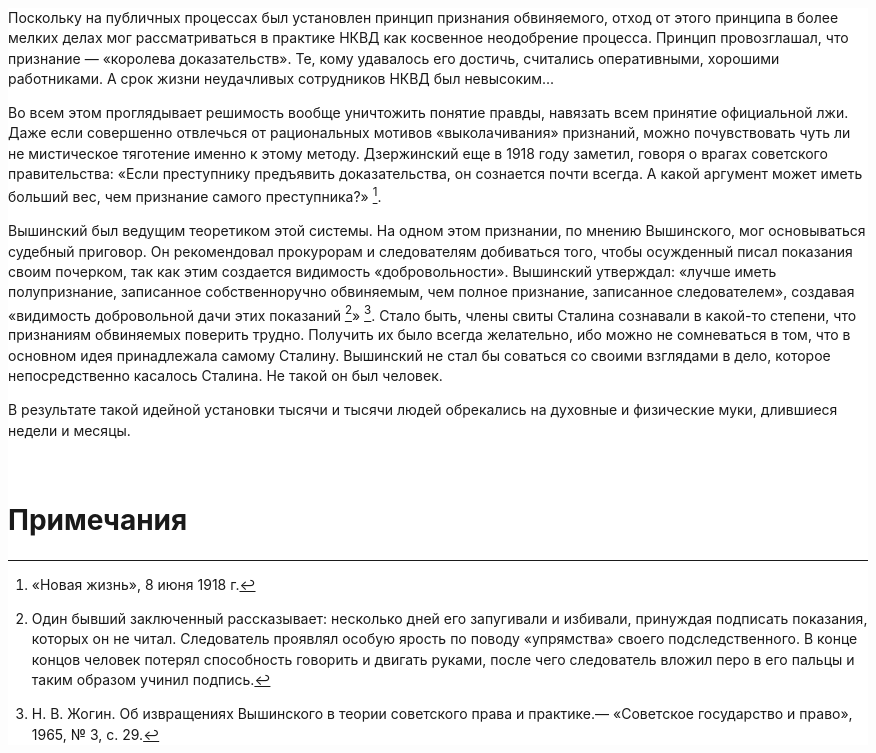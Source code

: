 Поскольку на публичных процессах был установлен принцип признания обвиняемого, отход от этого принципа в более мелких делах мог рассматриваться в практике НКВД как косвенное неодобрение процесса. Принцип провозглашал, что признание — «королева доказательств». Те, кому удавалось его достичь, считались оперативными, хорошими работниками. А срок жизни неудачливых сотрудников НКВД был невысоким...

Во всем этом проглядывает решимость вообще уничтожить понятие правды, навязать всем принятие официальной лжи. Даже если совершенно отвлечься от рациональных мотивов «выколачивания» признаний, можно почувствовать чуть ли не мистическое тяготение именно к этому методу. Дзержинский еще в 1918 году заметил, говоря о врагах советского правительства: «Если преступнику предъявить доказательства, он сознается почти всегда. А какой аргумент может иметь больший вес, чем признание самого преступника?» [^3].

Вышинский был ведущим теоретиком этой системы. На одном этом признании, по мнению Вышинского, мог основываться судебный приговор. Он рекомендовал прокурорам и следователям добиваться того, чтобы осужденный писал показания своим почерком, так как этим создается видимость «добровольности». Вышинский утверждал: «лучше иметь полупризнание, записанное собственноручно обвиняемым, чем полное признание, записанное следователем», создавая «видимость добровольной дачи этих показаний [^4]» [^5]. Стало быть, члены свиты Сталина сознавали в какой-то степени, что признаниям обвиняемых поверить трудно. Получить их было всегда желательно, ибо можно не сомневаться в том, что в основном идея принадлежала самому Сталину. Вышинский не стал бы соваться со своими взглядами в дело, которое непосредственно касалось Сталина. Не такой он был человек.

В результате такой идейной установки тысячи и тысячи людей обрекались на духовные и физические муки, длившиеся недели и месяцы.
<br><br>

# Примечания

[^1]: В. Душенькин. От солдата до маршала. М., 1964, с. 223 (изд. третье. В первых изданиях эта фраза опущена).

[^2]: Точно так же (как официально сообщалось в 1968 году) целый ряд видных обвиняемых по делу Сланского в Праге не был выведен в зал суда, потому что «они не хотели вести себя, как следует в суде»: из 50 или 60 имевшихся налицо партийных руководителей суд воспользовался только четырнадцатью.

[^3]: «Новая жизнь», 8 июня 1918 г.

[^4]: Один бывший заключенный рассказывает: несколько дней его запугивали и избивали, принуждая подписать показания, которых он не читал. Следователь проявлял особую ярость по поводу «упрямства» своего подследственного. В конце концов человек потерял способность говорить и двигать руками, после чего следователь вложил перо в его пальцы и таким образом учинил подпись.

[^5]: Н. В. Жогин. Об извращениях Вышинского в теории советского права и практике.— «Советское государство и право», 1965, № 3, с. 29.
